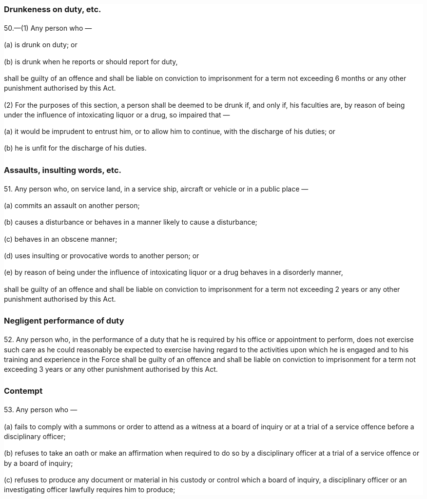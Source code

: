 ### Drunkeness on duty, etc.

50\.—(1) Any person who —

(a) is drunk on duty; or

(b) is drunk when he reports or should report for duty,

shall be guilty of an offence and shall be liable on conviction to imprisonment for a term not exceeding 6 months or any other punishment authorised by this Act.

(2) For the purposes of this section, a person shall be deemed to be drunk if, and only if, his faculties are, by reason of being under the influence of intoxicating liquor or a drug, so impaired that —

(a) it would be imprudent to entrust him, or to allow him to continue, with the discharge of his duties; or

(b) he is unfit for the discharge of his duties.

### Assaults, insulting words, etc.

51\. Any person who, on service land, in a service ship, aircraft or vehicle or in a public place —

(a) commits an assault on another person;

(b) causes a disturbance or behaves in a manner likely to cause a disturbance;

(c) behaves in an obscene manner;

(d) uses insulting or provocative words to another person; or

(e) by reason of being under the influence of intoxicating liquor or a drug behaves in a disorderly manner,

shall be guilty of an offence and shall be liable on conviction to imprisonment for a term not exceeding 2 years or any other punishment authorised by this Act.

### Negligent performance of duty

52\. Any person who, in the performance of a duty that he is required by his office or appointment to perform, does not exercise such care as he could reasonably be expected to exercise having regard to the activities upon which he is engaged and to his training and experience in the Force shall be guilty of an offence and shall be liable on conviction to imprisonment for a term not exceeding 3 years or any other punishment authorised by this Act.

### Contempt

53\. Any person who —

(a) fails to comply with a summons or order to attend as a witness at a board of inquiry or at a trial of a service offence before a disciplinary officer;

(b) refuses to take an oath or make an affirmation when required to do so by a disciplinary officer at a trial of a service offence or by a board of inquiry;

(c) refuses to produce any document or material in his custody or control which a board of inquiry, a disciplinary officer or an investigating officer lawfully requires him to produce;
